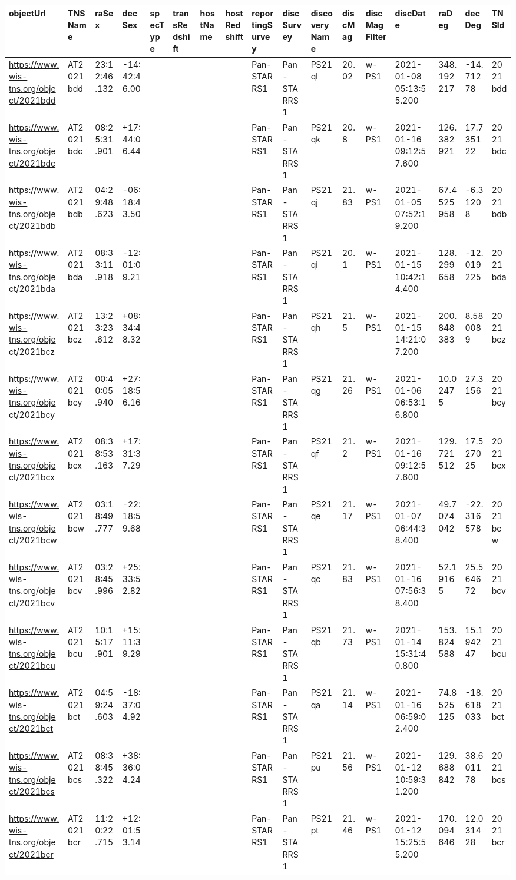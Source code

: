 | objectUrl                                | TNSName     | raSex         | decSex        | specType  | transRedshift  | hostName                      | hostRedshift  | reportingSurvey                               | discSurvey                                   | discoveryName                  | discMag  | discMagFilter  | discDate                 | raDeg       | decDeg      | TNSId     |
|:-----------------------------------------|:------------|:--------------|:--------------|:----------|:---------------|:------------------------------|:--------------|:----------------------------------------------|:---------------------------------------------|:-------------------------------|:---------|:---------------|:-------------------------|:------------|:------------|:----------|
| https://www.wis-tns.org/object/2021bdd   | AT2021bdd   | 23:12:46.132  | -14:42:46.00  |           |                |                               |               | Pan-STARRS1                                   | Pan-STARRS1                                  | PS21ql                         | 20.02    | w-PS1          | 2021-01-08 05:13:55.200  | 348.192217  | -14.71278   | 2021bdd   |
| https://www.wis-tns.org/object/2021bdc   | AT2021bdc   | 08:25:31.901  | +17:44:06.44  |           |                |                               |               | Pan-STARRS1                                   | Pan-STARRS1                                  | PS21qk                         | 20.8     | w-PS1          | 2021-01-16 09:12:57.600  | 126.382921  | 17.735122   | 2021bdc   |
| https://www.wis-tns.org/object/2021bdb   | AT2021bdb   | 04:29:48.623  | -06:18:43.50  |           |                |                               |               | Pan-STARRS1                                   | Pan-STARRS1                                  | PS21qj                         | 21.83    | w-PS1          | 2021-01-05 07:52:19.200  | 67.4525958  | -6.31208    | 2021bdb   |
| https://www.wis-tns.org/object/2021bda   | AT2021bda   | 08:33:11.918  | -12:01:09.21  |           |                |                               |               | Pan-STARRS1                                   | Pan-STARRS1                                  | PS21qi                         | 20.1     | w-PS1          | 2021-01-15 10:42:14.400  | 128.299658  | -12.019225  | 2021bda   |
| https://www.wis-tns.org/object/2021bcz   | AT2021bcz   | 13:23:23.612  | +08:34:48.32  |           |                |                               |               | Pan-STARRS1                                   | Pan-STARRS1                                  | PS21qh                         | 21.5     | w-PS1          | 2021-01-15 14:21:07.200  | 200.848383  | 8.580089    | 2021bcz   |
| https://www.wis-tns.org/object/2021bcy   | AT2021bcy   | 00:40:05.940  | +27:18:56.16  |           |                |                               |               | Pan-STARRS1                                   | Pan-STARRS1                                  | PS21qg                         | 21.26    | w-PS1          | 2021-01-06 06:53:16.800  | 10.02475    | 27.3156     | 2021bcy   |
| https://www.wis-tns.org/object/2021bcx   | AT2021bcx   | 08:38:53.163  | +17:31:37.29  |           |                |                               |               | Pan-STARRS1                                   | Pan-STARRS1                                  | PS21qf                         | 21.2     | w-PS1          | 2021-01-16 09:12:57.600  | 129.721512  | 17.527025   | 2021bcx   |
| https://www.wis-tns.org/object/2021bcw   | AT2021bcw   | 03:18:49.777  | -22:18:59.68  |           |                |                               |               | Pan-STARRS1                                   | Pan-STARRS1                                  | PS21qe                         | 21.17    | w-PS1          | 2021-01-07 06:44:38.400  | 49.7074042  | -22.316578  | 2021bcw   |
| https://www.wis-tns.org/object/2021bcv   | AT2021bcv   | 03:28:45.996  | +25:33:52.82  |           |                |                               |               | Pan-STARRS1                                   | Pan-STARRS1                                  | PS21qc                         | 21.83    | w-PS1          | 2021-01-16 07:56:38.400  | 52.19165    | 25.564672   | 2021bcv   |
| https://www.wis-tns.org/object/2021bcu   | AT2021bcu   | 10:15:17.901  | +15:11:39.29  |           |                |                               |               | Pan-STARRS1                                   | Pan-STARRS1                                  | PS21qb                         | 21.73    | w-PS1          | 2021-01-14 15:31:40.800  | 153.824588  | 15.194247   | 2021bcu   |
| https://www.wis-tns.org/object/2021bct   | AT2021bct   | 04:59:24.603  | -18:37:04.92  |           |                |                               |               | Pan-STARRS1                                   | Pan-STARRS1                                  | PS21qa                         | 21.14    | w-PS1          | 2021-01-16 06:59:02.400  | 74.8525125  | -18.618033  | 2021bct   |
| https://www.wis-tns.org/object/2021bcs   | AT2021bcs   | 08:38:45.322  | +38:36:04.24  |           |                |                               |               | Pan-STARRS1                                   | Pan-STARRS1                                  | PS21pu                         | 21.56    | w-PS1          | 2021-01-12 10:59:31.200  | 129.688842  | 38.601178   | 2021bcs   |
| https://www.wis-tns.org/object/2021bcr   | AT2021bcr   | 11:20:22.715  | +12:01:53.14  |           |                |                               |               | Pan-STARRS1                                   | Pan-STARRS1                                  | PS21pt                         | 21.46    | w-PS1          | 2021-01-12 15:25:55.200  | 170.094646  | 12.031428   | 2021bcr   |